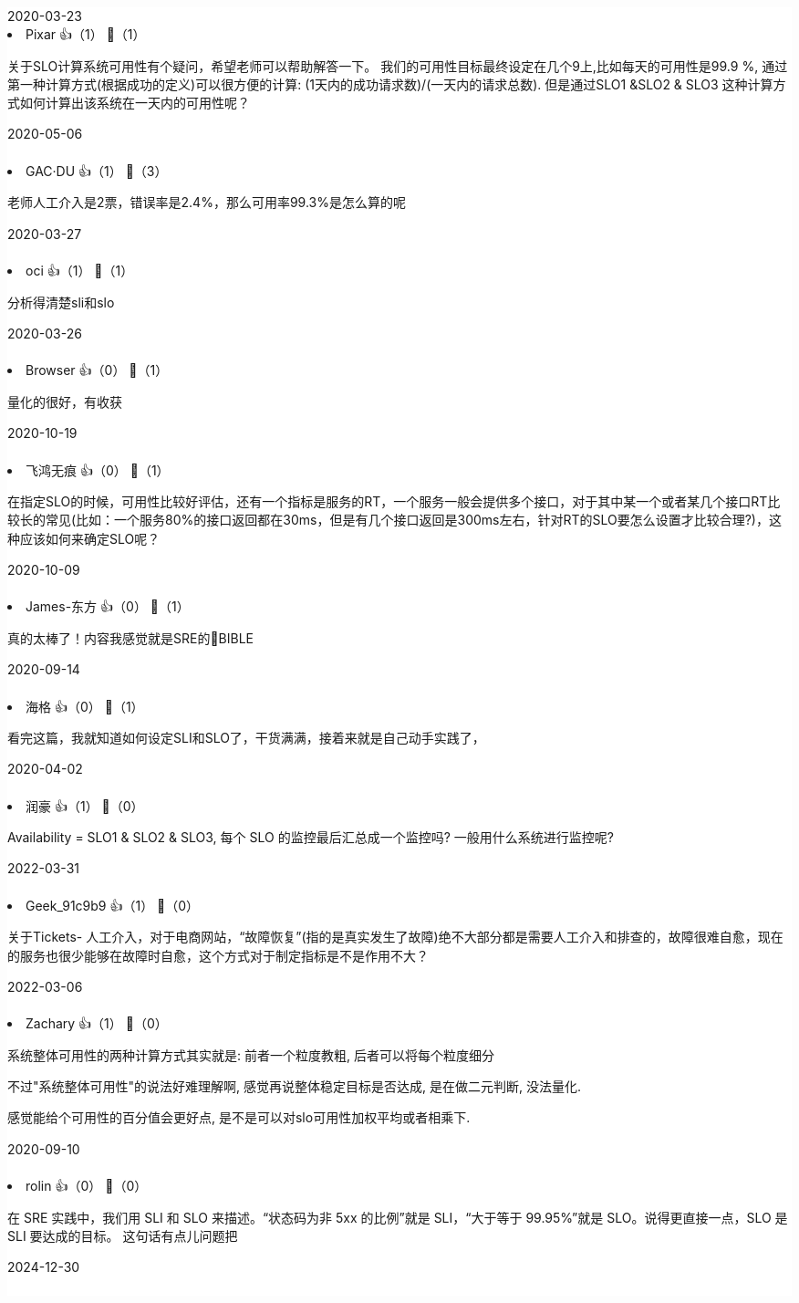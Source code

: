</p>2020-03-23</li><br/><li><span>Pixar</span> 👍（1） 💬（1）<p>关于SLO计算系统可用性有个疑问，希望老师可以帮助解答一下。 我们的可用性目标最终设定在几个9上,比如每天的可用性是99.9 %, 通过第一种计算方式(根据成功的定义)可以很方便的计算: (1天内的成功请求数)&#47;(一天内的请求总数).  但是通过SLO1 &amp;SLO2 &amp; SLO3 这种计算方式如何计算出该系统在一天内的可用性呢？ </p>2020-05-06</li><br/><li><span>GAC·DU</span> 👍（1） 💬（3）<p>老师人工介入是2票，错误率是2.4%，那么可用率99.3%是怎么算的呢</p>2020-03-27</li><br/><li><span>oci</span> 👍（1） 💬（1）<p>分析得清楚sli和slo</p>2020-03-26</li><br/><li><span>Browser</span> 👍（0） 💬（1）<p>量化的很好，有收获</p>2020-10-19</li><br/><li><span>飞鸿无痕</span> 👍（0） 💬（1）<p>在指定SLO的时候，可用性比较好评估，还有一个指标是服务的RT，一个服务一般会提供多个接口，对于其中某一个或者某几个接口RT比较长的常见(比如：一个服务80%的接口返回都在30ms，但是有几个接口返回是300ms左右，针对RT的SLO要怎么设置才比较合理?)，这种应该如何来确定SLO呢？</p>2020-10-09</li><br/><li><span>James-东方</span> 👍（0） 💬（1）<p>真的太棒了！内容我感觉就是SRE的BIBLE</p>2020-09-14</li><br/><li><span>海格</span> 👍（0） 💬（1）<p>看完这篇，我就知道如何设定SLI和SLO了，干货满满，接着来就是自己动手实践了，</p>2020-04-02</li><br/><li><span>润豪</span> 👍（1） 💬（0）<p>Availability = SLO1 &amp; SLO2 &amp; SLO3, 每个 SLO 的监控最后汇总成一个监控吗? 一般用什么系统进行监控呢?</p>2022-03-31</li><br/><li><span>Geek_91c9b9</span> 👍（1） 💬（0）<p>关于Tickets- 人工介入，对于电商网站，“故障恢复”(指的是真实发生了故障)绝不大部分都是需要人工介入和排查的，故障很难自愈，现在的服务也很少能够在故障时自愈，这个方式对于制定指标是不是作用不大？</p>2022-03-06</li><br/><li><span>Zachary</span> 👍（1） 💬（0）<p>系统整体可用性的两种计算方式其实就是: 前者一个粒度教粗, 后者可以将每个粒度细分

不过&quot;系统整体可用性&quot;的说法好难理解啊, 感觉再说整体稳定目标是否达成, 是在做二元判断, 没法量化.

感觉能给个可用性的百分值会更好点, 是不是可以对slo可用性加权平均或者相乘下.
</p>2020-09-10</li><br/><li><span>rolin</span> 👍（0） 💬（0）<p>在 SRE 实践中，我们用 SLI 和 SLO 来描述。“状态码为非 5xx 的比例”就是 SLI，“大于等于 99.95%”就是 SLO。说得更直接一点，SLO 是 SLI 要达成的目标。  这句话有点儿问题把</p>2024-12-30</li><br/>
</ul>
